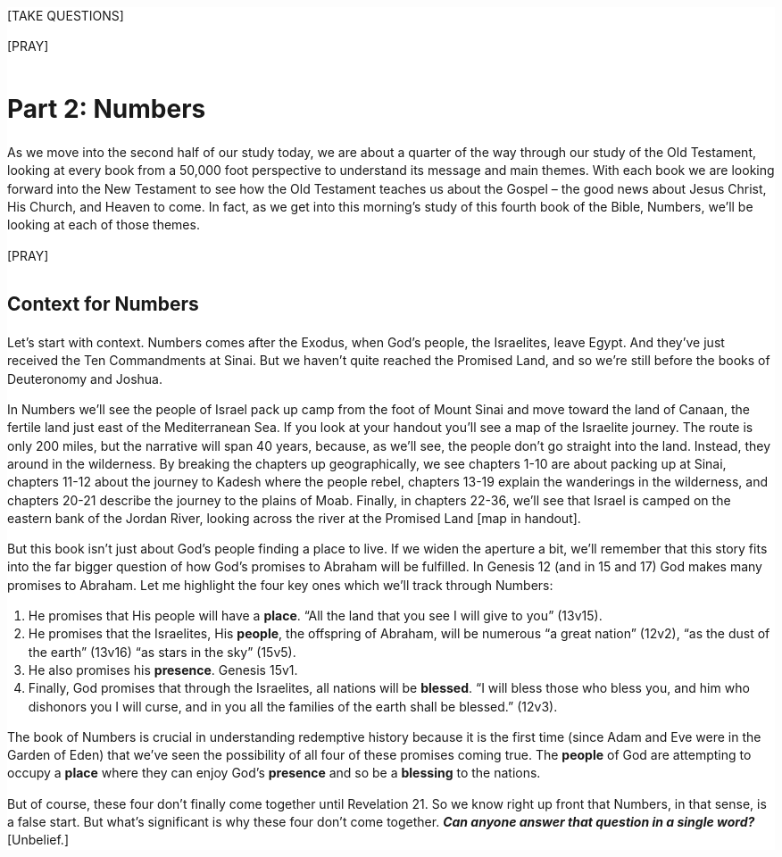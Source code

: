 
[TAKE QUESTIONS]

[PRAY]

# Part 2: Numbers

As we move into the second half of our study today, we are about a quarter of the way through our study of the Old Testament, looking at every book from a 50,000 foot perspective to understand its message and main themes. With each book we are looking forward into the New Testament to see how the Old Testament teaches us about the Gospel – the good news about Jesus Christ, His Church, and Heaven to come.  In fact, as we get into this morning’s study of this fourth book of the Bible, Numbers, we’ll be looking at each of those themes.

[PRAY]

## Context for Numbers

Let’s start with context. Numbers comes after the Exodus, when God’s people, the Israelites, leave Egypt. And they’ve just received the Ten Commandments at Sinai. But we haven’t quite reached the Promised Land, and so we’re still before the books of Deuteronomy and Joshua.

In Numbers we’ll see the people of Israel pack up camp from the foot of Mount Sinai and move toward the land of Canaan, the fertile land just east of the Mediterranean Sea. If you look at your handout you’ll see a map of the Israelite journey. The route is only 200 miles, but the narrative will span 40 years, because, as we’ll see, the people don’t go straight into the land.  Instead, they around in the wilderness.  By breaking the chapters up geographically, we see chapters 1-10 are about packing up at Sinai, chapters 11-12 about the journey to Kadesh where the people rebel, chapters 13-19 explain the wanderings in the wilderness, and chapters 20-21 describe the journey to the plains of Moab. Finally, in chapters 22-36, we’ll see that Israel is camped on the eastern bank of the Jordan River, looking across the river at the Promised Land [map in handout].

But this book isn’t just about God’s people finding a place to live.   If we widen the aperture a bit, we’ll remember that this story fits into the far bigger question of how God’s promises to Abraham will be fulfilled. In Genesis 12 (and in 15 and 17) God makes many promises to Abraham. Let me highlight the four key ones which we’ll track through Numbers:

1. He promises that His people will have a __place__. “All the land that you see I will give to you” (13v15).
2. He promises that the Israelites, His __people__, the offspring of Abraham, will be numerous “a great nation” (12v2), “as the dust of the earth” (13v16) “as stars in the sky” (15v5).
3. He also promises his __presence__. Genesis 15v1.
4. Finally, God promises that through the Israelites, all nations will be __blessed__. “I will bless those who bless you, and him who dishonors you I will curse, and in you all the families of the earth shall be blessed.” (12v3).

The book of Numbers is crucial in understanding redemptive history because it is the first time (since Adam and Eve were in the Garden of Eden) that we’ve seen the possibility of all four of these promises coming true. The __people__ of God are attempting to occupy a __place__ where they can enjoy God’s __presence__ and so be a __blessing__ to the nations.  

But of course, these four don’t finally come together until Revelation 21.  So we know right up front that Numbers, in that sense, is a false start.  But what’s significant is why these four don’t come together.  __*Can anyone answer that question in a single word?*__  [Unbelief.]


[^1]: Between the first month of the year (Ex. 40.1, 34-35; Lev. 1.1) and the second month of the year (Num. 1.1) following the exodus from Egypt
[^2]: As a practical help, I encourage you to note the following key passages for further study:
[^3]: So the call to be holy remains, it just manifests itself in a different way in light of what Jesus has done, as He Himself says, “18 "Are you so dull?" he asked. "Don't you see that nothing that enters a man from the outside can make him 'unclean'?  19 For it doesn't go into his heart but into his stomach, and then out of his body." (In saying this, Jesus declared all foods "clean.")  20 He went on: "What comes out of a man is what makes him 'unclean.'  21 For from within, out of men's hearts, come evil thoughts, sexual immorality, theft, murder, adultery,  22 greed, malice, deceit, lewdness, envy, slander, arrogance and folly.  23 All these evils come from inside and make a man 'unclean.'" (Mark 7.18-23)
[^4]: You could make a point that when Moses’ father-in-law (a Midianite) joins them, they are beginning to be a blessing to the nations, promise #4
[^5]: Not only that but in the census of the priests in chapters 3-4 we see that there are “8580 priests” (4v48).
